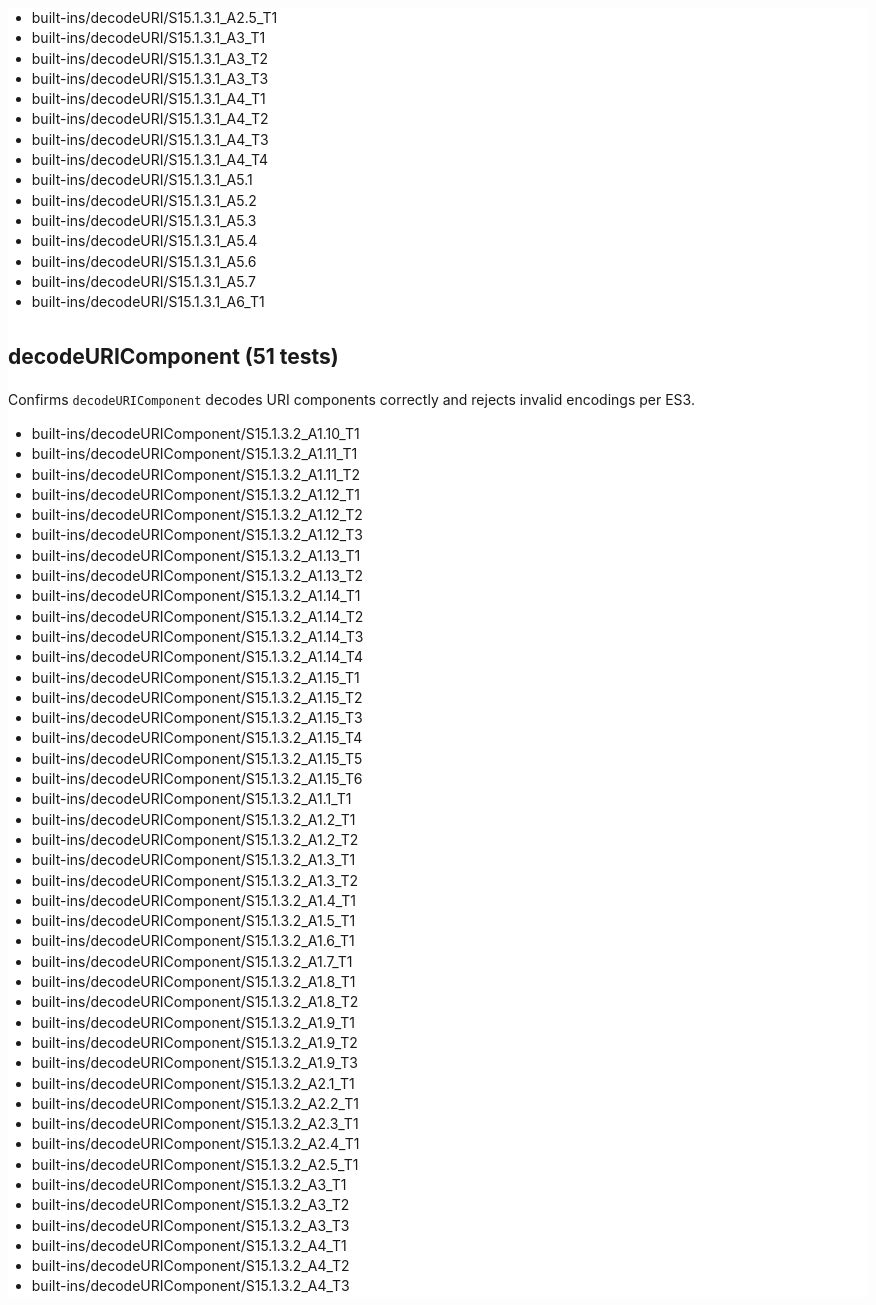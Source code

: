 - built-ins/decodeURI/S15.1.3.1_A2.5_T1
- built-ins/decodeURI/S15.1.3.1_A3_T1
- built-ins/decodeURI/S15.1.3.1_A3_T2
- built-ins/decodeURI/S15.1.3.1_A3_T3
- built-ins/decodeURI/S15.1.3.1_A4_T1
- built-ins/decodeURI/S15.1.3.1_A4_T2
- built-ins/decodeURI/S15.1.3.1_A4_T3
- built-ins/decodeURI/S15.1.3.1_A4_T4
- built-ins/decodeURI/S15.1.3.1_A5.1
- built-ins/decodeURI/S15.1.3.1_A5.2
- built-ins/decodeURI/S15.1.3.1_A5.3
- built-ins/decodeURI/S15.1.3.1_A5.4
- built-ins/decodeURI/S15.1.3.1_A5.6
- built-ins/decodeURI/S15.1.3.1_A5.7
- built-ins/decodeURI/S15.1.3.1_A6_T1

## decodeURIComponent (51 tests)

Confirms `decodeURIComponent` decodes URI components correctly and rejects invalid encodings per ES3.

- built-ins/decodeURIComponent/S15.1.3.2_A1.10_T1
- built-ins/decodeURIComponent/S15.1.3.2_A1.11_T1
- built-ins/decodeURIComponent/S15.1.3.2_A1.11_T2
- built-ins/decodeURIComponent/S15.1.3.2_A1.12_T1
- built-ins/decodeURIComponent/S15.1.3.2_A1.12_T2
- built-ins/decodeURIComponent/S15.1.3.2_A1.12_T3
- built-ins/decodeURIComponent/S15.1.3.2_A1.13_T1
- built-ins/decodeURIComponent/S15.1.3.2_A1.13_T2
- built-ins/decodeURIComponent/S15.1.3.2_A1.14_T1
- built-ins/decodeURIComponent/S15.1.3.2_A1.14_T2
- built-ins/decodeURIComponent/S15.1.3.2_A1.14_T3
- built-ins/decodeURIComponent/S15.1.3.2_A1.14_T4
- built-ins/decodeURIComponent/S15.1.3.2_A1.15_T1
- built-ins/decodeURIComponent/S15.1.3.2_A1.15_T2
- built-ins/decodeURIComponent/S15.1.3.2_A1.15_T3
- built-ins/decodeURIComponent/S15.1.3.2_A1.15_T4
- built-ins/decodeURIComponent/S15.1.3.2_A1.15_T5
- built-ins/decodeURIComponent/S15.1.3.2_A1.15_T6
- built-ins/decodeURIComponent/S15.1.3.2_A1.1_T1
- built-ins/decodeURIComponent/S15.1.3.2_A1.2_T1
- built-ins/decodeURIComponent/S15.1.3.2_A1.2_T2
- built-ins/decodeURIComponent/S15.1.3.2_A1.3_T1
- built-ins/decodeURIComponent/S15.1.3.2_A1.3_T2
- built-ins/decodeURIComponent/S15.1.3.2_A1.4_T1
- built-ins/decodeURIComponent/S15.1.3.2_A1.5_T1
- built-ins/decodeURIComponent/S15.1.3.2_A1.6_T1
- built-ins/decodeURIComponent/S15.1.3.2_A1.7_T1
- built-ins/decodeURIComponent/S15.1.3.2_A1.8_T1
- built-ins/decodeURIComponent/S15.1.3.2_A1.8_T2
- built-ins/decodeURIComponent/S15.1.3.2_A1.9_T1
- built-ins/decodeURIComponent/S15.1.3.2_A1.9_T2
- built-ins/decodeURIComponent/S15.1.3.2_A1.9_T3
- built-ins/decodeURIComponent/S15.1.3.2_A2.1_T1
- built-ins/decodeURIComponent/S15.1.3.2_A2.2_T1
- built-ins/decodeURIComponent/S15.1.3.2_A2.3_T1
- built-ins/decodeURIComponent/S15.1.3.2_A2.4_T1
- built-ins/decodeURIComponent/S15.1.3.2_A2.5_T1
- built-ins/decodeURIComponent/S15.1.3.2_A3_T1
- built-ins/decodeURIComponent/S15.1.3.2_A3_T2
- built-ins/decodeURIComponent/S15.1.3.2_A3_T3
- built-ins/decodeURIComponent/S15.1.3.2_A4_T1
- built-ins/decodeURIComponent/S15.1.3.2_A4_T2
- built-ins/decodeURIComponent/S15.1.3.2_A4_T3